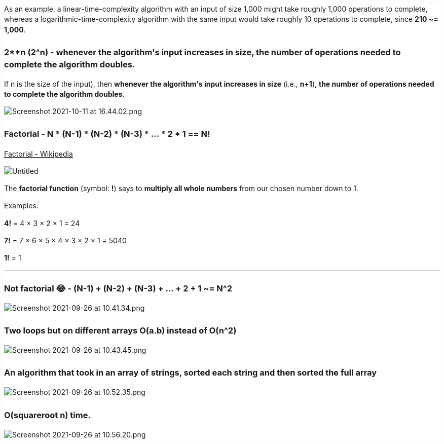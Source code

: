 As an example, a linear-time-complexity algorithm with an input of size 1,000 might take roughly 1,000 operations to complete, whereas a logarithmic-time-complexity algorithm with the same input would take roughly 10 operations to complete, since **210 ~= 1,000**.

### 2**n (2^n) - **whenever the algorithm's input increases in size**, **the number of operations needed to complete the algorithm doubles**.

If n is the size of the input), then **whenever the algorithm's input increases in size** (i.e., **n+1**), **the number of operations needed to complete the algorithm doubles**.

![Screenshot 2021-10-11 at 16.44.02.png](Complexity%20Analysis%20&%20Big%20O%20ded85f7996b548c7953055302969348c/Screenshot_2021-10-11_at_16.44.02.png)

### Factorial - N * (N-1) * (N-2) * (N-3) * ... * 2 * 1  ==  N!

[Factorial - Wikipedia](https://en.wikipedia.org/wiki/Factorial)

![Untitled](Complexity%20Analysis%20&%20Big%20O%20ded85f7996b548c7953055302969348c/Untitled.png)

The **factorial function** (symbol: **!**) says to **multiply all whole numbers** from our chosen number down to 1.

Examples:

**4!** = 4 × 3 × 2 × 1 = 24

**7!** = 7 × 6 × 5 × 4 × 3 × 2 × 1 = 5040

**1!** = 1

---

### Not factorial 😂 - (N-1) + (N-2) + (N-3) + ... + 2 + 1  ~=  N^2

![Screenshot 2021-09-26 at 10.41.34.png](Complexity%20Analysis%20&%20Big%20O%20ded85f7996b548c7953055302969348c/Screenshot_2021-09-26_at_10.41.34.png)

### Two loops but on different arrays O(a.b) instead of O(n^2)

![Screenshot 2021-09-26 at 10.43.45.png](Complexity%20Analysis%20&%20Big%20O%20ded85f7996b548c7953055302969348c/Screenshot_2021-09-26_at_10.43.45.png)

### An algorithm that took in an array of strings, sorted each string and then sorted the full array

![Screenshot 2021-09-26 at 10.52.35.png](Complexity%20Analysis%20&%20Big%20O%20ded85f7996b548c7953055302969348c/Screenshot_2021-09-26_at_10.52.35.png)

### O(squareroot n) time.

![Screenshot 2021-09-26 at 10.56.20.png](Complexity%20Analysis%20&%20Big%20O%20ded85f7996b548c7953055302969348c/Screenshot_2021-09-26_at_10.56.20.png)

